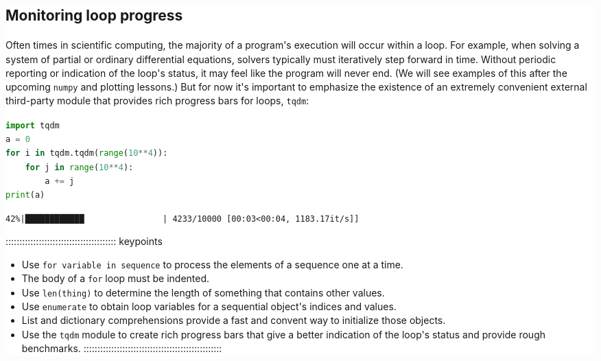 ## Monitoring loop progress

Often times in scientific computing, the majority of a program's
execution will occur within a loop. For example, when solving a system
of partial or ordinary differential equations, solvers typically must
iteratively step forward in time. Without periodic reporting or
indication of the loop's status, it may feel like the program will never
end.  (We will see examples of this after the upcoming `numpy` and
plotting lessons.) But for now it's important to emphasize the existence
of an extremely convenient external third-party module that provides
rich progress bars for loops, `tqdm`:

```python
import tqdm
a = 0
for i in tqdm.tqdm(range(10**4)):
    for j in range(10**4):
        a += j
print(a)
```

```output
42%|████████████                | 4233/10000 [00:03<00:04, 1183.17it/s]]
```

:::::::::::::::::::::::::::::::::::::::: keypoints

- Use `for variable in sequence` to process the elements of a sequence
  one at a time.
- The body of a `for` loop must be indented.
- Use `len(thing)` to determine the length of something that contains
  other values.
- Use `enumerate` to obtain loop variables for a sequential object's
  indices and values.
- List and dictionary comprehensions provide a fast and convent way to
  initialize those objects.
- Use the `tqdm` module to create rich progress bars that give a better
  indication of the loop's status and provide rough benchmarks.
::::::::::::::::::::::::::::::::::::::::::::::::::


